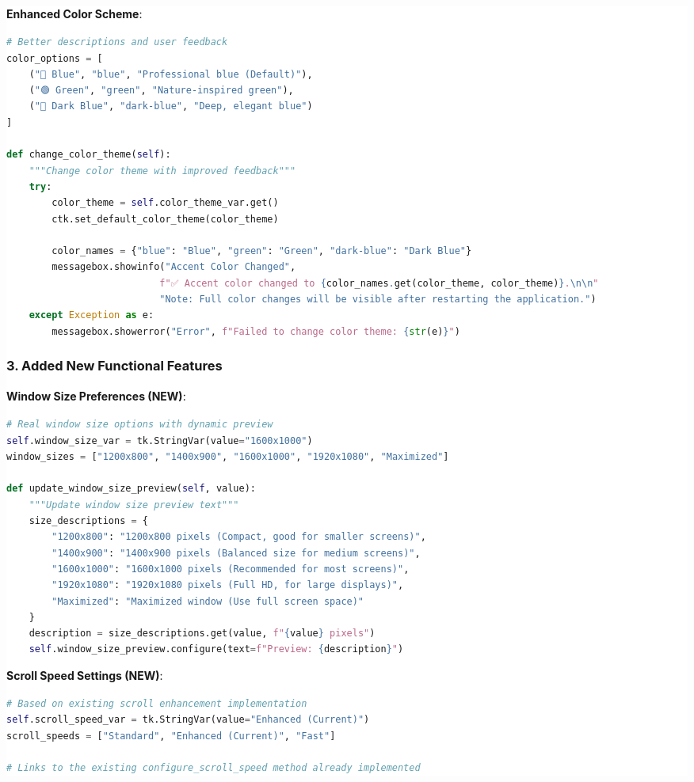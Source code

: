 **Enhanced Color Scheme**:
```python
# Better descriptions and user feedback
color_options = [
    ("🔵 Blue", "blue", "Professional blue (Default)"),
    ("🟢 Green", "green", "Nature-inspired green"),
    ("🔷 Dark Blue", "dark-blue", "Deep, elegant blue")
]

def change_color_theme(self):
    """Change color theme with improved feedback"""
    try:
        color_theme = self.color_theme_var.get()
        ctk.set_default_color_theme(color_theme)
        
        color_names = {"blue": "Blue", "green": "Green", "dark-blue": "Dark Blue"}
        messagebox.showinfo("Accent Color Changed", 
                           f"✅ Accent color changed to {color_names.get(color_theme, color_theme)}.\n\n"
                           "Note: Full color changes will be visible after restarting the application.")
    except Exception as e:
        messagebox.showerror("Error", f"Failed to change color theme: {str(e)}")
```

### 3. **Added New Functional Features**

**Window Size Preferences (NEW)**:
```python
# Real window size options with dynamic preview
self.window_size_var = tk.StringVar(value="1600x1000")
window_sizes = ["1200x800", "1400x900", "1600x1000", "1920x1080", "Maximized"]

def update_window_size_preview(self, value):
    """Update window size preview text"""
    size_descriptions = {
        "1200x800": "1200x800 pixels (Compact, good for smaller screens)",
        "1400x900": "1400x900 pixels (Balanced size for medium screens)",
        "1600x1000": "1600x1000 pixels (Recommended for most screens)",
        "1920x1080": "1920x1080 pixels (Full HD, for large displays)",
        "Maximized": "Maximized window (Use full screen space)"
    }
    description = size_descriptions.get(value, f"{value} pixels")
    self.window_size_preview.configure(text=f"Preview: {description}")
```

**Scroll Speed Settings (NEW)**:
```python
# Based on existing scroll enhancement implementation
self.scroll_speed_var = tk.StringVar(value="Enhanced (Current)")
scroll_speeds = ["Standard", "Enhanced (Current)", "Fast"]

# Links to the existing configure_scroll_speed method already implemented
```
